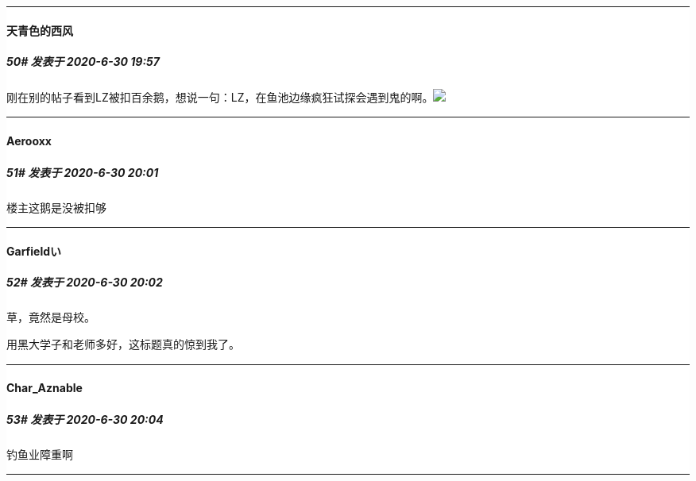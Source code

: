 



-----

####  天青色的西风  
##### 50#       发表于 2020-6-30 19:57




刚在别的帖子看到LZ被扣百余鹅，想说一句：LZ，在鱼池边缘疯狂试探会遇到鬼的啊。<img src="https://static.saraba1st.com/image/smiley/face2017/068.png" referrerpolicy="no-referrer">







-----

####  Aerooxx  
##### 51#       发表于 2020-6-30 20:01




楼主这鹅是没被扣够







-----

####  Garfieldい  
##### 52#       发表于 2020-6-30 20:02




草，竟然是母校。

用黑大学子和老师多好，这标题真的惊到我了。







-----

####  Char_Aznable  
##### 53#       发表于 2020-6-30 20:04




钓鱼业障重啊







-----
